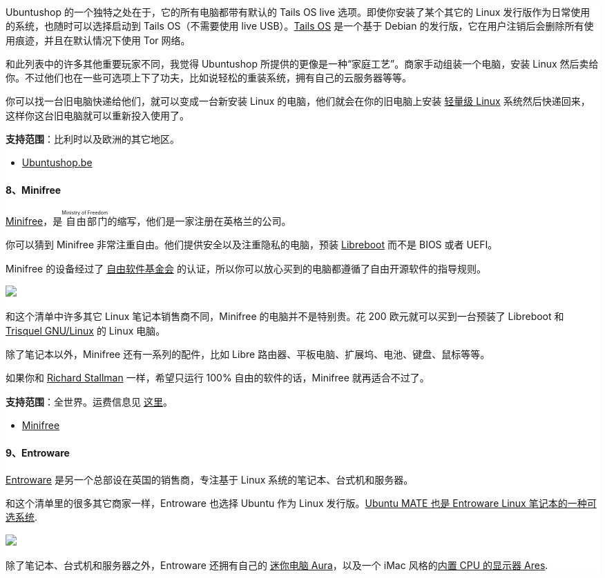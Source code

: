 
Ubuntushop 的一个独特之处在于，它的所有电脑都带有默认的 Tails OS live 选项。即使你安装了某个其它的 Linux 发行版作为日常使用的系统，也随时可以选择启动到 Tails OS（不需要使用 live USB）。[Tails OS](https://tails.boum.org/) 是一个基于 Debian 的发行版，它在用户注销后会删除所有使用痕迹，并且在默认情况下使用 Tor 网络。


和此列表中的许多其他重要玩家不同，我觉得 Ubuntushop 所提供的更像是一种“家庭工艺”。商家手动组装一个电脑，安装 Linux 然后卖给你。不过他们也在一些可选项上下了功夫，比如说轻松的重装系统，拥有自己的云服务器等等。


你可以找一台旧电脑快递给他们，就可以变成一台新安装 Linux 的电脑，他们就会在你的旧电脑上安装 [轻量级 Linux](https://itsfoss.com/lightweight-linux-beginners/) 系统然后快递回来，这样你这台旧电脑就可以重新投入使用了。


**支持范围**：比利时以及欧洲的其它地区。


* [Ubuntushop.be](https://www.ubuntushop.be/index.php/en/)


#### 8、Minifree


[Minifree](https://minifree.org/)，是<ruby> 自由部门 <rt>  Ministry of Freedom </rt></ruby>的缩写，他们是一家注册在英格兰的公司。


你可以猜到 Minifree 非常注重自由。他们提供安全以及注重隐私的电脑，预装 [Libreboot](https://libreboot.org/) 而不是 BIOS 或者 UEFI。


Minifree 的设备经过了 [自由软件基金会](https://www.fsf.org/) 的认证，所以你可以放心买到的电脑都遵循了自由开源软件的指导规则。


![](/data/attachment/album/201906/16/114801mi8am4yca5mh2twz.jpg)


和这个清单中许多其它 Linux 笔记本销售商不同，Minifree 的电脑并不是特别贵。花 200 欧元就可以买到一台预装了 Libreboot 和 [Trisquel GNU/Linux](https://trisquel.info/) 的 Linux 电脑。


除了笔记本以外，Minifree 还有一系列的配件，比如 Libre 路由器、平板电脑、扩展坞、电池、键盘、鼠标等等。


如果你和 [Richard Stallman](https://en.wikipedia.org/wiki/Richard_Stallman) 一样，希望只运行 100% 自由的软件的话，Minifree 就再适合不过了。


**支持范围**：全世界。运费信息见 [这里](https://minifree.org/shipping-costs/)。


* [Minifree](https://minifree.org/)


#### 9、Entroware


[Entroware](https://www.entroware.com/) 是另一个总部设在英国的销售商，专注基于 Linux 系统的笔记本、台式机和服务器。


和这个清单里的很多其它商家一样，Entroware 也选择 Ubuntu 作为 Linux 发行版。[Ubuntu MATE 也是 Entroware Linux 笔记本的一种可选系统](https://itsfoss.com/ubuntu-mate-entroware/).


![](/data/attachment/album/201906/16/114803quzu1t93tzb99uta.jpg)


除了笔记本、台式机和服务器之外，Entroware 还拥有自己的 [迷你电脑 Aura](https://itsfoss.com/ubuntu-entroware-aura-mini-pc/)，以及一个 iMac 风格的[内置 CPU 的显示器 Ares](https://www.entroware.com/store/ares).
